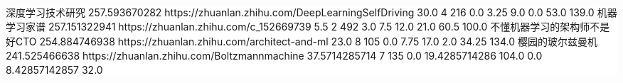 <tr>
<td>深度学习技术研究</td>
<td>257.593670282</td>
<td>https://zhuanlan.zhihu.com/DeepLearningSelfDriving</td>
<td>30.0</td>
<td>4</td>
<td>216</td>
<td>0.0</td>
<td>3.25</td>
<td>9.0</td>
<td>0.0</td>
<td>53.0</td>
<td>139.0</td>
</tr>

<tr>
<td>机器学习家谱</td>
<td>257.151322941</td>
<td>https://zhuanlan.zhihu.com/c_152669739</td>
<td>5.5</td>
<td>2</td>
<td>492</td>
<td>3.0</td>
<td>7.5</td>
<td>12.0</td>
<td>21.0</td>
<td>60.5</td>
<td>100.0</td>
</tr>

<tr>
<td>不懂机器学习的架构师不是好CTO</td>
<td>254.884746938</td>
<td>https://zhuanlan.zhihu.com/architect-and-ml</td>
<td>23.0</td>
<td>8</td>
<td>105</td>
<td>0.0</td>
<td>7.75</td>
<td>17.0</td>
<td>2.0</td>
<td>34.25</td>
<td>134.0</td>
</tr>

<tr>
<td>樱园的玻尔兹曼机</td>
<td>241.525466638</td>
<td>https://zhuanlan.zhihu.com/Boltzmannmachine</td>
<td>37.5714285714</td>
<td>7</td>
<td>135</td>
<td>0.0</td>
<td>19.4285714286</td>
<td>104.0</td>
<td>0.0</td>
<td>8.42857142857</td>
<td>32.0</td>
</tr>
